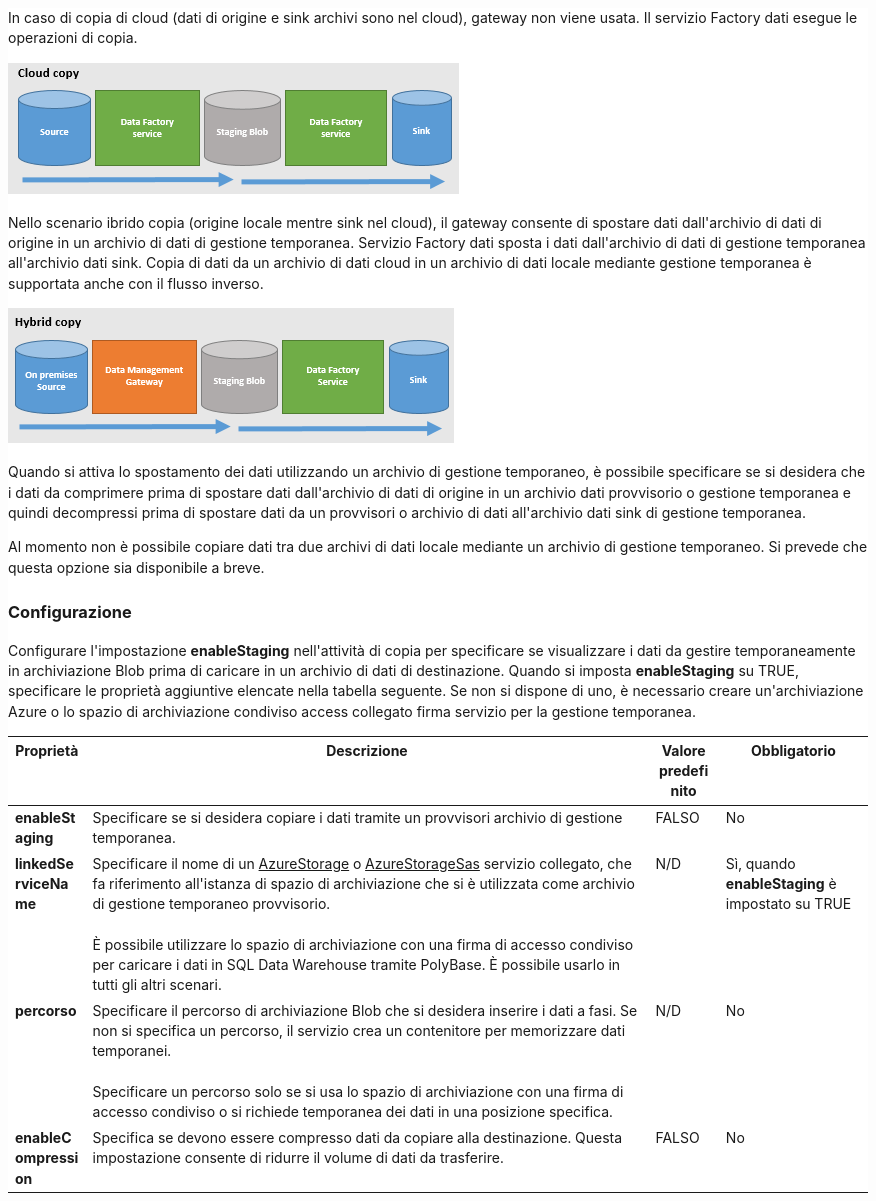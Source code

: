 In caso di copia di cloud (dati di origine e sink archivi sono nel cloud), gateway non viene usata. Il servizio Factory dati esegue le operazioni di copia.

![In più fasi copia: scenario relativo al Cloud](media/data-factory-copy-activity-performance/staged-copy-cloud-scenario.png)

Nello scenario ibrido copia (origine locale mentre sink nel cloud), il gateway consente di spostare dati dall'archivio di dati di origine in un archivio di dati di gestione temporanea. Servizio Factory dati sposta i dati dall'archivio di dati di gestione temporanea all'archivio dati sink. Copia di dati da un archivio di dati cloud in un archivio di dati locale mediante gestione temporanea è supportata anche con il flusso inverso.

![In più fasi copia: scenario ibrido](media/data-factory-copy-activity-performance/staged-copy-hybrid-scenario.png)

Quando si attiva lo spostamento dei dati utilizzando un archivio di gestione temporaneo, è possibile specificare se si desidera che i dati da comprimere prima di spostare dati dall'archivio di dati di origine in un archivio dati provvisorio o gestione temporanea e quindi decompressi prima di spostare dati da un provvisori o archivio di dati all'archivio dati sink di gestione temporanea.

Al momento non è possibile copiare dati tra due archivi di dati locale mediante un archivio di gestione temporaneo. Si prevede che questa opzione sia disponibile a breve.

### <a name="configuration"></a>Configurazione
Configurare l'impostazione **enableStaging** nell'attività di copia per specificare se visualizzare i dati da gestire temporaneamente in archiviazione Blob prima di caricare in un archivio di dati di destinazione. Quando si imposta **enableStaging** su TRUE, specificare le proprietà aggiuntive elencate nella tabella seguente. Se non si dispone di uno, è necessario creare un'archiviazione Azure o lo spazio di archiviazione condiviso access collegato firma servizio per la gestione temporanea.

Proprietà | Descrizione | Valore predefinito | Obbligatorio
--------- | ----------- | ------------ | --------
**enableStaging** | Specificare se si desidera copiare i dati tramite un provvisori archivio di gestione temporanea. | FALSO | No
**linkedServiceName** | Specificare il nome di un [AzureStorage](data-factory-azure-blob-connector.md#azure-storage-linked-service) o [AzureStorageSas](data-factory-azure-blob-connector.md#azure-storage-sas-linked-service) servizio collegato, che fa riferimento all'istanza di spazio di archiviazione che si è utilizzata come archivio di gestione temporaneo provvisorio. <br/><br/> È possibile utilizzare lo spazio di archiviazione con una firma di accesso condiviso per caricare i dati in SQL Data Warehouse tramite PolyBase. È possibile usarlo in tutti gli altri scenari. | N/D | Sì, quando **enableStaging** è impostato su TRUE
**percorso** | Specificare il percorso di archiviazione Blob che si desidera inserire i dati a fasi. Se non si specifica un percorso, il servizio crea un contenitore per memorizzare dati temporanei. <br/><br/> Specificare un percorso solo se si usa lo spazio di archiviazione con una firma di accesso condiviso o si richiede temporanea dei dati in una posizione specifica. | N/D | No
**enableCompression** | Specifica se devono essere compresso dati da copiare alla destinazione. Questa impostazione consente di ridurre il volume di dati da trasferire. | FALSO | No
